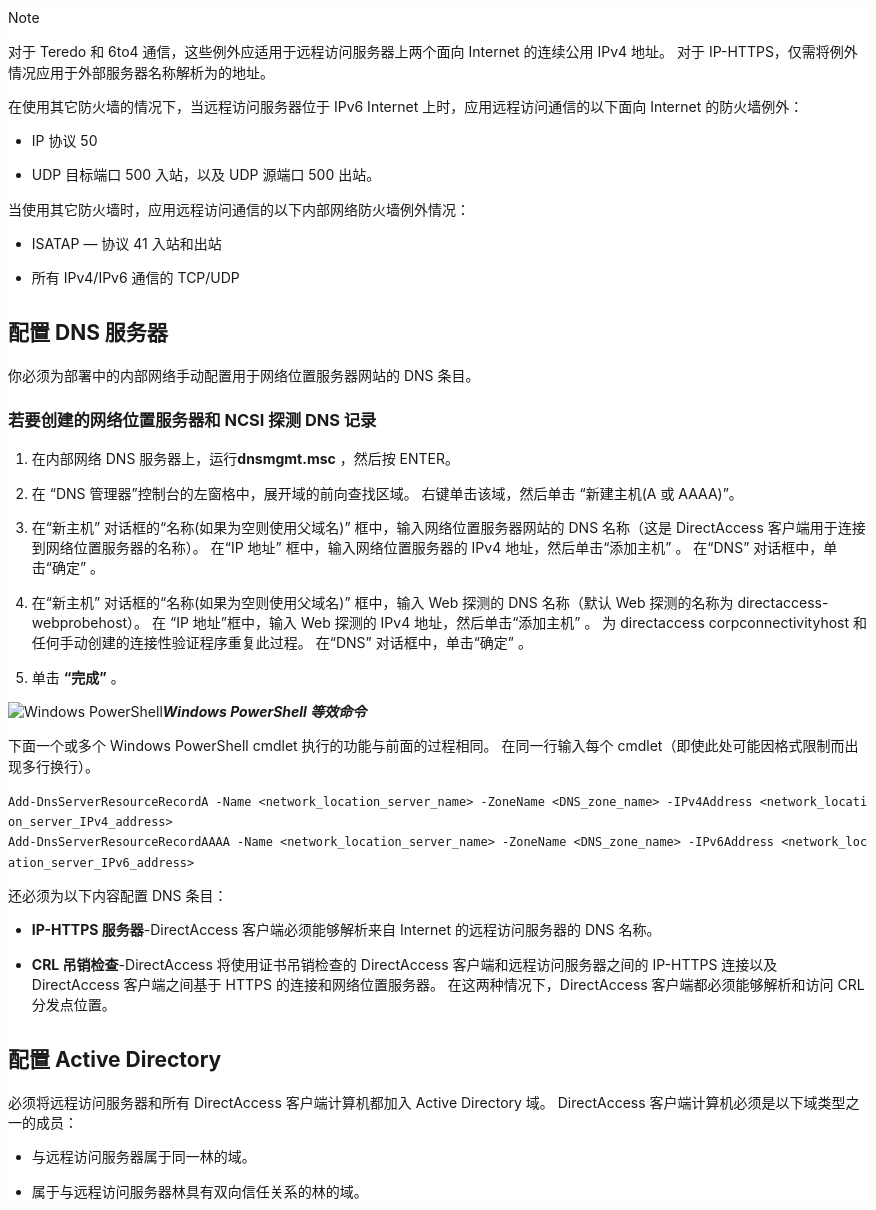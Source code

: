 > [!NOTE]  
> 对于 Teredo 和 6to4 通信，这些例外应适用于远程访问服务器上两个面向 Internet 的连续公用 IPv4 地址。 对于 IP-HTTPS，仅需将例外情况应用于外部服务器名称解析为的地址。  
  
在使用其它防火墙的情况下，当远程访问服务器位于 IPv6 Internet 上时，应用远程访问通信的以下面向 Internet 的防火墙例外：  
  
-   IP 协议 50  
  
-   UDP 目标端口 500 入站，以及 UDP 源端口 500 出站。  
  
当使用其它防火墙时，应用远程访问通信的以下内部网络防火墙例外情况：  
  
-   ISATAP — 协议 41 入站和出站  
  
-   所有 IPv4/IPv6 通信的 TCP/UDP  
  
## <a name="ConfigDNS"></a>配置 DNS 服务器  
你必须为部署中的内部网络手动配置用于网络位置服务器网站的 DNS 条目。  
  
### <a name="NLS_DNS"></a>若要创建的网络位置服务器和 NCSI 探测 DNS 记录  
  
1.  在内部网络 DNS 服务器上，运行**dnsmgmt.msc** ，然后按 ENTER。  
  
2.  在  “DNS 管理器”控制台的左窗格中，展开域的前向查找区域。 右键单击该域，然后单击  “新建主机(A 或 AAAA)”。  
  
3.  在“新主机”  对话框的“名称(如果为空则使用父域名)”  框中，输入网络位置服务器网站的 DNS 名称（这是 DirectAccess 客户端用于连接到网络位置服务器的名称）。 在“IP 地址”  框中，输入网络位置服务器的 IPv4 地址，然后单击“添加主机”  。 在“DNS”  对话框中，单击“确定”  。  
  
4.  在“新主机”  对话框的“名称(如果为空则使用父域名)”  框中，输入 Web 探测的 DNS 名称（默认 Web 探测的名称为 directaccess-webprobehost）。 在  “IP 地址”框中，输入 Web 探测的 IPv4 地址，然后单击“添加主机”  。 为 directaccess corpconnectivityhost 和任何手动创建的连接性验证程序重复此过程。 在“DNS”  对话框中，单击“确定”  。  
  
5.  单击 **“完成”** 。  
  
![Windows PowerShell](../../../media/Step-1-Configure-the-DirectAccess-Infrastructure/PowerShellLogoSmall.gif)***<em>Windows PowerShell 等效命令</em>***  

下面一个或多个 Windows PowerShell cmdlet 执行的功能与前面的过程相同。 在同一行输入每个 cmdlet（即使此处可能因格式限制而出现多行换行）。  
  
```  
Add-DnsServerResourceRecordA -Name <network_location_server_name> -ZoneName <DNS_zone_name> -IPv4Address <network_location_server_IPv4_address>  
Add-DnsServerResourceRecordAAAA -Name <network_location_server_name> -ZoneName <DNS_zone_name> -IPv6Address <network_location_server_IPv6_address>  
```  
  
还必须为以下内容配置 DNS 条目：  
  
-   **IP-HTTPS 服务器**-DirectAccess 客户端必须能够解析来自 Internet 的远程访问服务器的 DNS 名称。  
  
-   **CRL 吊销检查**-DirectAccess 将使用证书吊销检查的 DirectAccess 客户端和远程访问服务器之间的 IP-HTTPS 连接以及 DirectAccess 客户端之间基于 HTTPS 的连接和网络位置服务器。 在这两种情况下，DirectAccess 客户端都必须能够解析和访问 CRL 分发点位置。  
  
## <a name="ConfigAD"></a>配置 Active Directory  
必须将远程访问服务器和所有 DirectAccess 客户端计算机都加入 Active Directory 域。 DirectAccess 客户端计算机必须是以下域类型之一的成员：  
  
-   与远程访问服务器属于同一林的域。  
  
-   属于与远程访问服务器林具有双向信任关系的林的域。  
  